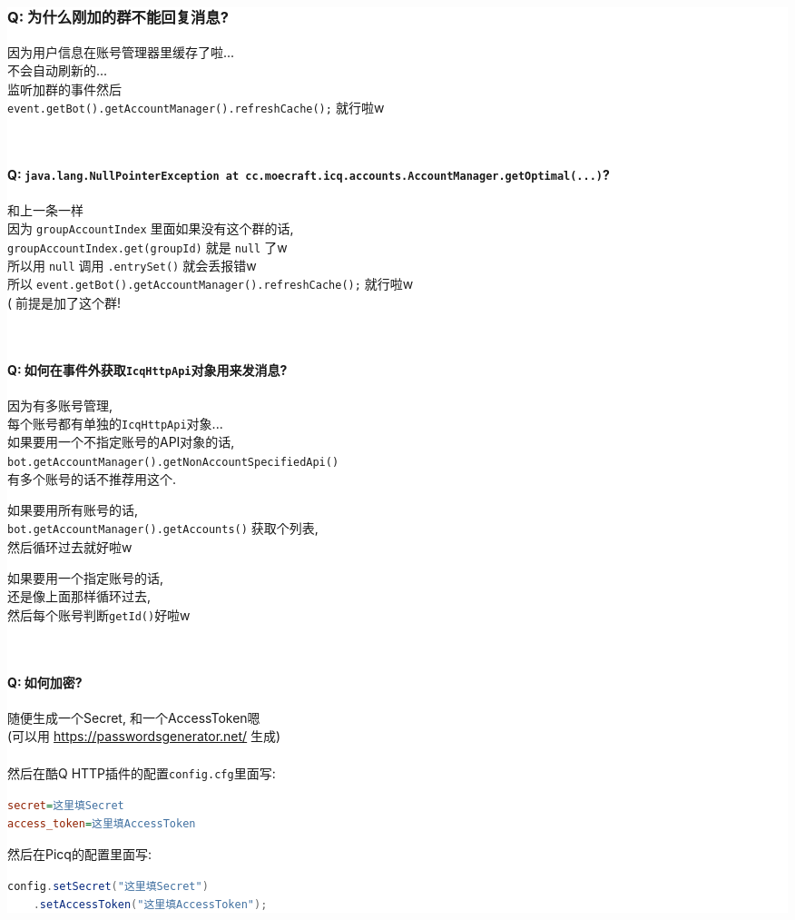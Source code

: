### Q: 为什么刚加的群不能回复消息?

因为用户信息在账号管理器里缓存了啦...<br>
不会自动刷新的...<br>
监听加群的事件然后<br>
`event.getBot().getAccountManager().refreshCache();` 就行啦w

<br>

#### Q: `java.lang.NullPointerException at cc.moecraft.icq.accounts.AccountManager.getOptimal(...)`?

和上一条一样<br>
因为 `groupAccountIndex` 里面如果没有这个群的话,<br>
`groupAccountIndex.get(groupId)` 就是 `null` 了w<br>
所以用 `null` 调用 `.entrySet()` 就会丢报错w<br>
所以 `event.getBot().getAccountManager().refreshCache();` 就行啦w<br>
( 前提是加了这个群!

<br>

#### Q: 如何在事件外获取`IcqHttpApi`对象用来发消息?

因为有多账号管理,<br>
每个账号都有单独的`IcqHttpApi`对象...<br>
如果要用一个不指定账号的API对象的话,<br>
`bot.getAccountManager().getNonAccountSpecifiedApi()`<br>
有多个账号的话不推荐用这个.<br>

如果要用所有账号的话,<br>
`bot.getAccountManager().getAccounts()` 获取个列表,<br>
然后循环过去就好啦w<br>

如果要用一个指定账号的话,<br>
还是像上面那样循环过去,<br>
然后每个账号判断`getId()`好啦w<br>

<br>

#### Q: 如何加密?

随便生成一个Secret, 和一个AccessToken嗯<br>
(可以用 https://passwordsgenerator.net/ 生成)<br>
<br>
然后在酷Q HTTP插件的配置`config.cfg`里面写:<br>

```ini
secret=这里填Secret
access_token=这里填AccessToken
```

然后在Picq的配置里面写:<br>

```java
config.setSecret("这里填Secret")
    .setAccessToken("这里填AccessToken");
```
